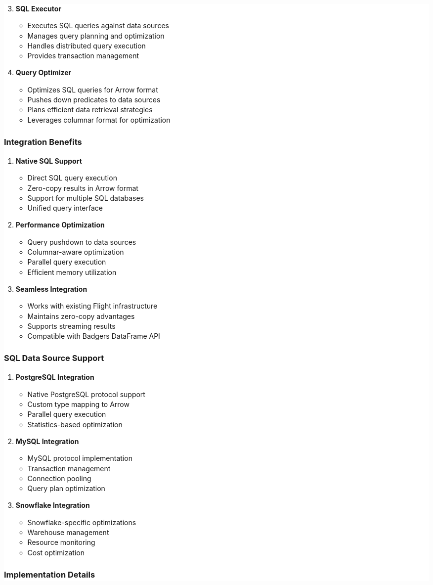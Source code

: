 3. **SQL Executor**
   - Executes SQL queries against data sources
   - Manages query planning and optimization
   - Handles distributed query execution
   - Provides transaction management

4. **Query Optimizer**
   - Optimizes SQL queries for Arrow format
   - Pushes down predicates to data sources
   - Plans efficient data retrieval strategies
   - Leverages columnar format for optimization

### Integration Benefits

1. **Native SQL Support**
   - Direct SQL query execution
   - Zero-copy results in Arrow format
   - Support for multiple SQL databases
   - Unified query interface

2. **Performance Optimization**
   - Query pushdown to data sources
   - Columnar-aware optimization
   - Parallel query execution
   - Efficient memory utilization

3. **Seamless Integration**
   - Works with existing Flight infrastructure
   - Maintains zero-copy advantages
   - Supports streaming results
   - Compatible with Badgers DataFrame API

### SQL Data Source Support

1. **PostgreSQL Integration**
   - Native PostgreSQL protocol support
   - Custom type mapping to Arrow
   - Parallel query execution
   - Statistics-based optimization

2. **MySQL Integration**
   - MySQL protocol implementation
   - Transaction management
   - Connection pooling
   - Query plan optimization

3. **Snowflake Integration**
   - Snowflake-specific optimizations
   - Warehouse management
   - Resource monitoring
   - Cost optimization

### Implementation Details

